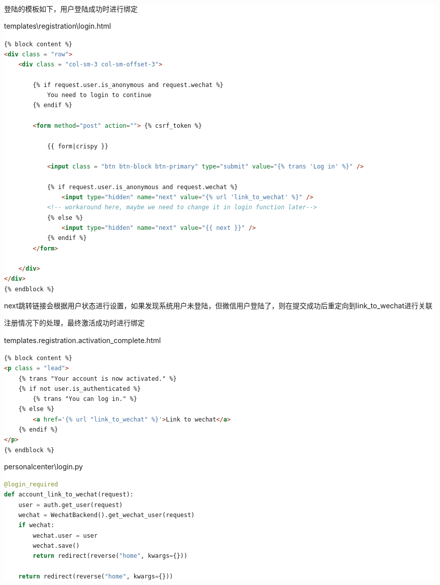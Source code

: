 登陆的模板如下，用户登陆成功时进行绑定

templates\registration\login.html
``` html
{% block content %}
<div class = "row">
    <div class = "col-sm-3 col-sm-offset-3">

        {% if request.user.is_anonymous and request.wechat %}
            You need to login to continue
        {% endif %}
        
        <form method="post" action=""> {% csrf_token %}
            
            {{ form|crispy }}
            
            <input class = "btn btn-block btn-primary" type="submit" value="{% trans 'Log in' %}" />
            
            {% if request.user.is_anonymous and request.wechat %}
                <input type="hidden" name="next" value="{% url 'link_to_wechat' %}" /> 
	        <!-- workaround here, maybe we need to change it in login function later-->
            {% else %}
                <input type="hidden" name="next" value="{{ next }}" /> 
            {% endif %}
        </form>
        
    </div>
</div>
{% endblock %}
```
next跳转链接会根据用户状态进行设置，如果发现系统用户未登陆，但微信用户登陆了，则在提交成功后重定向到link_to_wechat进行关联

注册情况下的处理，最终激活成功时进行绑定

templates.registration.activation_complete.html
``` html
{% block content %}
<p class = "lead">
    {% trans "Your account is now activated." %}
    {% if not user.is_authenticated %}
    	{% trans "You can log in." %}
    {% else %}
    	<a href='{% url "link_to_wechat" %}'>Link to wechat</a> 
    {% endif %}
</p>
{% endblock %}
```

personalcenter\login.py
``` python
@login_required
def account_link_to_wechat(request):
    user = auth.get_user(request)
    wechat = WechatBackend().get_wechat_user(request)
    if wechat:
        wechat.user = user   
        wechat.save()    
        return redirect(reverse("home", kwargs={}))

    return redirect(reverse("home", kwargs={}))
```    
